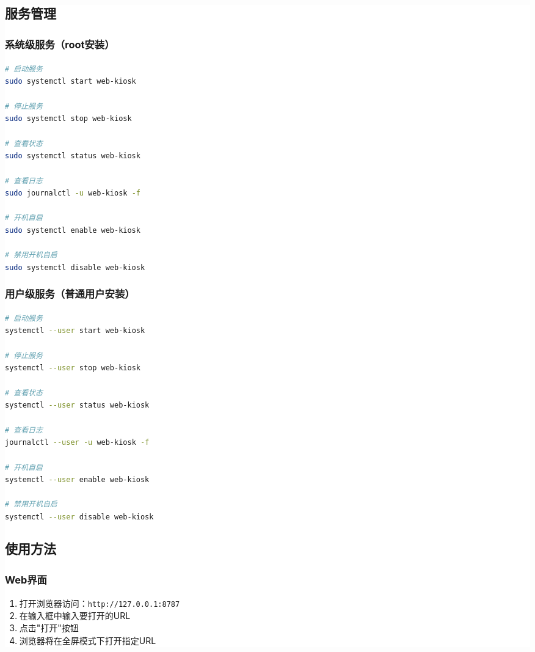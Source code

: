 ## 服务管理

### 系统级服务（root安装）
```bash
# 启动服务
sudo systemctl start web-kiosk

# 停止服务
sudo systemctl stop web-kiosk

# 查看状态
sudo systemctl status web-kiosk

# 查看日志
sudo journalctl -u web-kiosk -f

# 开机自启
sudo systemctl enable web-kiosk

# 禁用开机自启
sudo systemctl disable web-kiosk
```

### 用户级服务（普通用户安装）
```bash
# 启动服务
systemctl --user start web-kiosk

# 停止服务
systemctl --user stop web-kiosk

# 查看状态
systemctl --user status web-kiosk

# 查看日志
journalctl --user -u web-kiosk -f

# 开机自启
systemctl --user enable web-kiosk

# 禁用开机自启
systemctl --user disable web-kiosk
```

## 使用方法

### Web界面
1. 打开浏览器访问：`http://127.0.0.1:8787`
2. 在输入框中输入要打开的URL
3. 点击"打开"按钮
4. 浏览器将在全屏模式下打开指定URL
